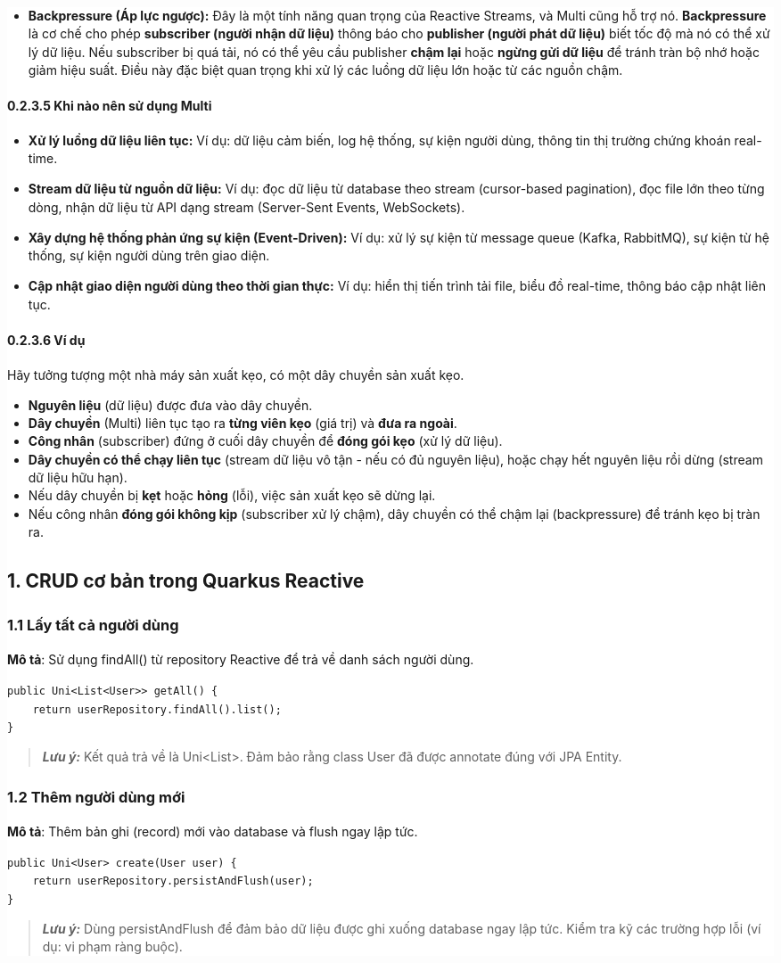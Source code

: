 
- **Backpressure (Áp lực ngược):** Đây là một tính năng quan trọng của Reactive Streams, và Multi cũng hỗ trợ nó. 
**Backpressure** là cơ chế cho phép **subscriber (người nhận dữ liệu)** thông báo cho **publisher (người phát dữ liệu)** biết tốc độ mà nó có thể xử lý dữ liệu. 
Nếu subscriber bị quá tải, nó có thể yêu cầu publisher **chậm lại** hoặc **ngừng gửi dữ liệu** để tránh tràn bộ nhớ hoặc giảm hiệu suất. 
Điều này đặc biệt quan trọng khi xử lý các luồng dữ liệu lớn hoặc từ các nguồn chậm.

#### 0.2.3.5 Khi nào nên sử dụng Multi

- **Xử lý luồng dữ liệu liên tục:** Ví dụ: dữ liệu cảm biến, log hệ thống, sự kiện người dùng, thông tin thị trường chứng khoán real-time.


- **Stream dữ liệu từ nguồn dữ liệu:** Ví dụ: đọc dữ liệu từ database theo stream (cursor-based pagination), đọc file lớn theo từng dòng, nhận dữ liệu từ API dạng stream (Server-Sent Events, WebSockets).


- **Xây dựng hệ thống phản ứng sự kiện (Event-Driven):** Ví dụ: xử lý sự kiện từ message queue (Kafka, RabbitMQ), sự kiện từ hệ thống, sự kiện người dùng trên giao diện.


- **Cập nhật giao diện người dùng theo thời gian thực:** Ví dụ: hiển thị tiến trình tải file, biểu đồ real-time, thông báo cập nhật liên tục.

#### 0.2.3.6 Ví dụ

Hãy tưởng tượng một nhà máy sản xuất kẹo, có một dây chuyền sản xuất kẹo.

- **Nguyên liệu** (dữ liệu) được đưa vào dây chuyền.
- **Dây chuyền** (Multi) liên tục tạo ra **từng viên kẹo** (giá trị) và **đưa ra ngoài**.
- **Công nhân** (subscriber) đứng ở cuối dây chuyền để **đóng gói kẹo** (xử lý dữ liệu).
- **Dây chuyền có thể chạy liên tục** (stream dữ liệu vô tận - nếu có đủ nguyên liệu), hoặc chạy hết nguyên liệu rồi dừng (stream dữ liệu hữu hạn).
- Nếu dây chuyền bị **kẹt** hoặc **hỏng** (lỗi), việc sản xuất kẹo sẽ dừng lại.
- Nếu công nhân **đóng gói không kịp** (subscriber xử lý chậm), dây chuyền có thể chậm lại (backpressure) để tránh kẹo bị tràn ra.

## 1. CRUD cơ bản trong Quarkus Reactive
### 1.1 Lấy tất cả người dùng
**Mô tả**: Sử dụng findAll() từ repository Reactive để trả về danh sách người dùng.
```java-code:
public Uni<List<User>> getAll() {
    return userRepository.findAll().list();
}
```
> **_Lưu ý:_**
Kết quả trả về là Uni<List<User>>.
Đảm bảo rằng class User đã được annotate đúng với JPA Entity.

### 1.2 Thêm người dùng mới
**Mô tả**: Thêm bản ghi (record) mới vào database và flush ngay lập tức.
```java-code: 
public Uni<User> create(User user) {
    return userRepository.persistAndFlush(user);
}
```
> **_Lưu ý:_**
Dùng persistAndFlush để đảm bảo dữ liệu được ghi xuống database ngay lập tức.
Kiểm tra kỹ các trường hợp lỗi (ví dụ: vi phạm ràng buộc).

